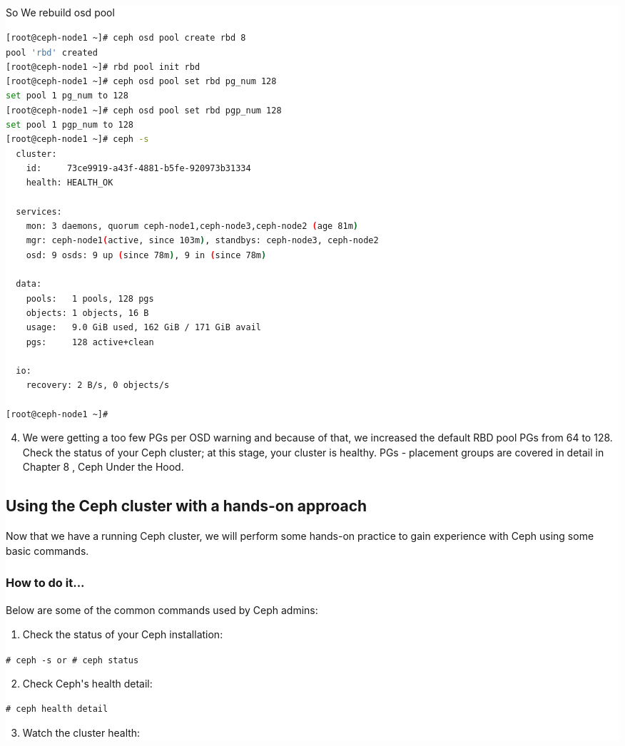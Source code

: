 So We rebuild osd pool

```bash
[root@ceph-node1 ~]# ceph osd pool create rbd 8
pool 'rbd' created
[root@ceph-node1 ~]# rbd pool init rbd
[root@ceph-node1 ~]# ceph osd pool set rbd pg_num 128
set pool 1 pg_num to 128
[root@ceph-node1 ~]# ceph osd pool set rbd pgp_num 128
set pool 1 pgp_num to 128
[root@ceph-node1 ~]# ceph -s
  cluster:
    id:     73ce9919-a43f-4881-b5fe-920973b31334
    health: HEALTH_OK
 
  services:
    mon: 3 daemons, quorum ceph-node1,ceph-node3,ceph-node2 (age 81m)
    mgr: ceph-node1(active, since 103m), standbys: ceph-node3, ceph-node2
    osd: 9 osds: 9 up (since 78m), 9 in (since 78m)
 
  data:
    pools:   1 pools, 128 pgs
    objects: 1 objects, 16 B
    usage:   9.0 GiB used, 162 GiB / 171 GiB avail
    pgs:     128 active+clean
 
  io:
    recovery: 2 B/s, 0 objects/s
 
[root@ceph-node1 ~]#
```

4.   We were getting a too few PGs per OSD warning and because of that, we increased the default RBD pool PGs from 64 to 128. Check the status of your Ceph cluster; at this stage, your cluster is healthy. PGs - placement groups are covered in detail in Chapter 8 , Ceph Under the Hood.

## Using the Ceph cluster with a hands-on approach
Now that we have a running Ceph cluster, we will perform some hands-on practice to gain experience with Ceph using some basic commands.

### How to do it...
Below are some of the common commands used by Ceph admins:

1. Check the status of your Ceph installation:
```
# ceph -s or # ceph status
```
2. Check Ceph's health detail:

```
# ceph health detail
```

3. Watch the cluster health:
